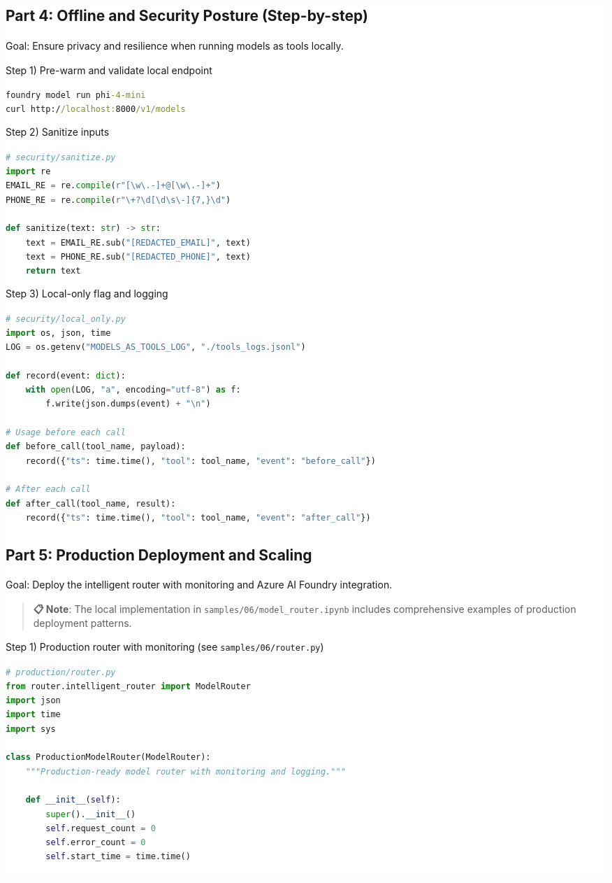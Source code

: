 ## Part 4: Offline and Security Posture (Step-by-step)

Goal: Ensure privacy and resilience when running models as tools locally.

Step 1) Pre-warm and validate local endpoint
```cmd
foundry model run phi-4-mini
curl http://localhost:8000/v1/models
```

Step 2) Sanitize inputs
```python
# security/sanitize.py
import re
EMAIL_RE = re.compile(r"[\w\.-]+@[\w\.-]+")
PHONE_RE = re.compile(r"\+?\d[\d\s\-]{7,}\d")

def sanitize(text: str) -> str:
    text = EMAIL_RE.sub("[REDACTED_EMAIL]", text)
    text = PHONE_RE.sub("[REDACTED_PHONE]", text)
    return text
```

Step 3) Local-only flag and logging
```python
# security/local_only.py
import os, json, time
LOG = os.getenv("MODELS_AS_TOOLS_LOG", "./tools_logs.jsonl")

def record(event: dict):
    with open(LOG, "a", encoding="utf-8") as f:
        f.write(json.dumps(event) + "\n")

# Usage before each call
def before_call(tool_name, payload):
    record({"ts": time.time(), "tool": tool_name, "event": "before_call"})

# After each call
def after_call(tool_name, result):
    record({"ts": time.time(), "tool": tool_name, "event": "after_call"})
```

## Part 5: Production Deployment and Scaling

Goal: Deploy the intelligent router with monitoring and Azure AI Foundry integration.

> **📋 Note**: The local implementation in `samples/06/model_router.ipynb` includes comprehensive examples of production deployment patterns.

Step 1) Production router with monitoring (see `samples/06/router.py`)
```python
# production/router.py
from router.intelligent_router import ModelRouter
import json
import time
import sys

class ProductionModelRouter(ModelRouter):
    """Production-ready model router with monitoring and logging."""
    
    def __init__(self):
        super().__init__()
        self.request_count = 0
        self.error_count = 0
        self.start_time = time.time()
    
```